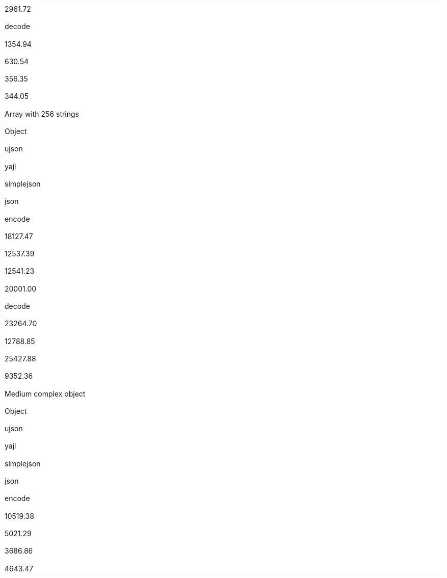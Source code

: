 2961.72

decode

1354.94

630.54

356.35

344.05

Array with 256 strings

Object

ujson

yajl

simplejson

json

encode

18127.47

12537.39

12541.23

20001.00

decode

23264.70

12788.85

25427.88

9352.36

Medium complex object

Object

ujson

yajl

simplejson

json

encode

10519.38

5021.29

3686.86

4643.47
